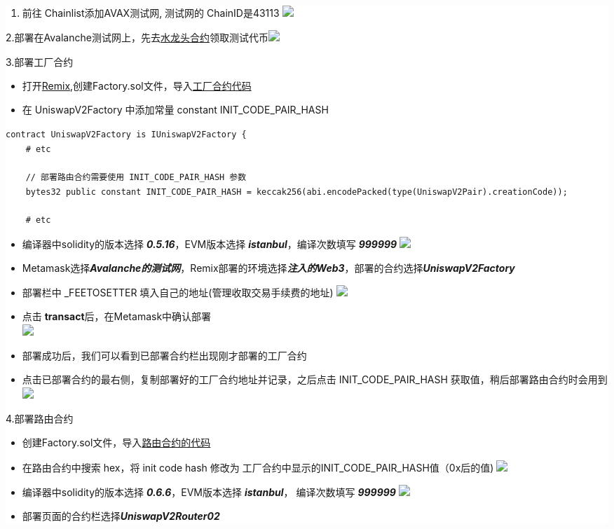 1. 前往 Chainlist添加AVAX测试网, 测试网的 ChainID是43113
![](https://github.com/valueflowever/avalanche-build-AMM-tutorial/blob/main/image/MetaMask%E6%B7%BB%E5%8A%A0AVAX%E6%B5%8B%E8%AF%95%E7%BD%91%E7%BB%9C.png)

2.部署在Avalanche测试网上，先去[水龙头合约](https://faucet.avax-test.network/)领取测试代币![](https://github.com/valueflowever/avalanche-build-AMM-tutorial/blob/main/image/%E9%A2%86%E5%8F%96AVAX%E6%B5%8B%E8%AF%95%E4%BB%A3%E5%B8%81.png)

3.部署工厂合约

* 打开[Remix](http://remix.app.hubwiz.com/),创建Factory.sol文件，导入[工厂合约代码](https://github.com/valueflowever/avalanche-build-AMM-tutorial/blob/main/smart_contract/Factory.sol)

* 在 UniswapV2Factory 中添加常量 constant INIT_CODE_PAIR_HASH

``` solidity
contract UniswapV2Factory is IUniswapV2Factory {
    # etc
    
    // 部署路由合约需要使用 INIT_CODE_PAIR_HASH 参数
    bytes32 public constant INIT_CODE_PAIR_HASH = keccak256(abi.encodePacked(type(UniswapV2Pair).creationCode));
    
    # etc
```

* 编译器中solidity的版本选择 ***0.5.16***，EVM版本选择 ***istanbul***，编译次数填写 ***999999*** ![](https://github.com/valueflowever/avalanche-build-AMM-tutorial/blob/main/image/%E7%BC%96%E8%AF%91%E5%B7%A5%E5%8E%82%E5%90%88%E7%BA%A6.png)

* Metamask选择***Avalanche的测试网***，Remix部署的环境选择***注入的Web3***，部署的合约选择***UniswapV2Factory***

* 部署栏中 _FEETOSETTER 填入自己的地址(管理收取交易手续费的地址) ![](https://github.com/valueflowever/avalanche-build-AMM-tutorial/blob/main/image/%E9%83%A8%E7%BD%B2%E5%B7%A5%E5%8E%82%E5%90%88%E7%BA%A6.png)

* 点击 **transact**后，在Metamask中确认部署  
![](https://github.com/valueflowever/avalanche-build-AMM-tutorial/blob/main/image/%E7%A1%AE%E8%AE%A4%E9%83%A8%E7%BD%B2%E5%B7%A5%E5%8E%82%E5%90%88%E7%BA%A6.png)

* 部署成功后，我们可以看到已部署合约栏出现刚才部署的工厂合约

* 点击已部署合约的最右侧，复制部署好的工厂合约地址并记录，之后点击 INIT_CODE_PAIR_HASH 获取值，稍后部署路由合约时会用到  
![](https://github.com/valueflowever/avalanche-build-AMM-tutorial/blob/main/image/%E8%8E%B7%E5%8F%96%E5%B7%A5%E5%8E%82%E5%90%88%E7%BA%A6INIT_CODE_PAIR_HASH%E5%B8%B8%E9%87%8F%E5%80%BC.png)

4.部署路由合约

* 创建Factory.sol文件，导入[路由合约的代码](https://github.com/valueflowever/avalanche-build-AMM-tutorial/blob/main/smart_contract/Router.sol)

* 在路由合约中搜索 hex，将 init code hash 修改为 工厂合约中显示的INIT_CODE_PAIR_HASH值（0x后的值) ![](https://github.com/valueflowever/avalanche-build-AMM-tutorial/blob/main/image/%E4%BF%AE%E6%94%B9%E8%B7%AF%E7%94%B1%E5%90%88%E7%BA%A6.png)

* 编译器中solidity的版本选择 ***0.6.6***，EVM版本选择 ***istanbul***， 编译次数填写 ***999999*** ![](https://github.com/valueflowever/avalanche-build-AMM-tutorial/blob/main/image/%E7%BC%96%E8%AF%91%E8%B7%AF%E7%94%B1%E5%90%88%E7%BA%A6.png)

* 部署页面的合约栏选择***UniswapV2Router02***
